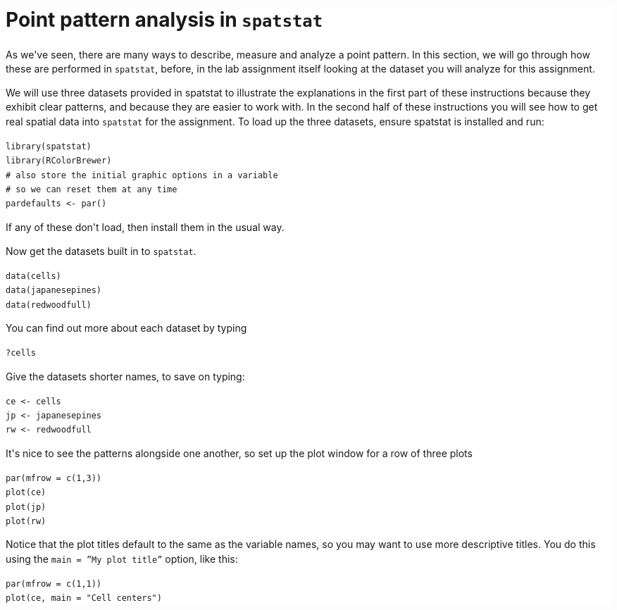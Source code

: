 # **Point pattern analysis in `spatstat`**
As we've seen, there are many ways to describe, measure and analyze a point pattern. In this section, we will go through how these are performed in `spatstat`, before, in the lab assignment itself looking at the dataset you will analyze for this assignment.

We will use three datasets provided in spatstat to illustrate the explanations in the first part of these instructions because they exhibit clear patterns, and because they are easier to work with. In the second half of these instructions you will see how to get real spatial data into `spatstat` for the assignment. To load up the three datasets, ensure spatstat is installed and run:

```{r}
library(spatstat)
library(RColorBrewer)
# also store the initial graphic options in a variable
# so we can reset them at any time
pardefaults <- par()
```

If any of these don't load, then install them in the usual way.

Now get the datasets built in to `spatstat`.

```{r}
data(cells)
data(japanesepines)
data(redwoodfull)
```

You can find out more about each dataset by typing

```{r}
?cells
```

Give the datasets shorter names, to save on typing:

```{r}
ce <- cells
jp <- japanesepines
rw <- redwoodfull
```

It's nice to see the patterns alongside one another, so set up the plot window for a row of three plots

```{r}
par(mfrow = c(1,3))
plot(ce)
plot(jp)
plot(rw)
```

Notice that the plot titles default to the same as the variable names, so you may want to use more descriptive titles. You do this using the `main = ”My plot title”` option, like this:

```{r}
par(mfrow = c(1,1))
plot(ce, main = "Cell centers")
```
